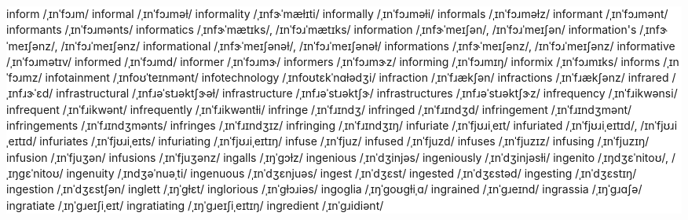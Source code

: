 inform	/ˌɪnˈfɔɹm/
informal	/ˌɪnˈfɔɹməɫ/
informality	/ˌɪnfɝˈmæɫɪti/
informally	/ˌɪnˈfɔɹməɫi/
informals	/ˌɪnˈfɔɹməɫz/
informant	/ˌɪnˈfɔɹmənt/
informants	/ˌɪnˈfɔɹmənts/
informatics	/ˌɪnfɝˈmætɪks/, /ɪnˈfɔɹˈmætɪks/
information	/ˌɪnfɝˈmeɪʃən/, /ɪnˈfɔɹˈmeɪʃən/
information's	/ˌɪnfɝˈmeɪʃənz/, /ɪnˈfɔɹˈmeɪʃənz/
informational	/ˌɪnfɝˈmeɪʃənəɫ/, /ɪnˈfɔɹˈmeɪʃənəɫ/
informations	/ˌɪnfɝˈmeɪʃənz/, /ɪnˈfɔɹˈmeɪʃənz/
informative	/ˌɪnˈfɔɹmətɪv/
informed	/ˌɪnˈfɔɹmd/
informer	/ˌɪnˈfɔɹmɝ/
informers	/ˌɪnˈfɔɹmɝz/
informing	/ˌɪnˈfɔɹmɪŋ/
informix	/ˌɪnˈfɔɹmɪks/
informs	/ˌɪnˈfɔɹmz/
infotainment	/ˌɪnfoʊˈteɪnmənt/
infotechnology	/ˌɪnfoʊtɛkˈnɑɫədʒi/
infraction	/ˌɪnˈfɹækʃən/
infractions	/ˌɪnˈfɹækʃənz/
infrared	/ˌɪnfɹɝˈɛd/
infrastructural	/ˌɪnfɹəˈstɹəktʃɝəɫ/
infrastructure	/ˌɪnfɹəˈstɹəktʃɝ/
infrastructures	/ˌɪnfɹəˈstɹəktʃɝz/
infrequency	/ˌɪnˈfɹikwənsi/
infrequent	/ˌɪnˈfɹikwənt/
infrequently	/ˌɪnˈfɹikwəntɫi/
infringe	/ˌɪnˈfɹɪndʒ/
infringed	/ˌɪnˈfɹɪndʒd/
infringement	/ˌɪnˈfɹɪndʒmənt/
infringements	/ˌɪnˈfɹɪndʒmənts/
infringes	/ˌɪnˈfɹɪndʒɪz/
infringing	/ˌɪnˈfɹɪndʒɪŋ/
infuriate	/ˌɪnˈfjʊɹiˌeɪt/
infuriated	/ˌɪnˈfjʊɹiˌeɪtɪd/, /ɪnˈfjʊɹiˌeɪtɪd/
infuriates	/ˌɪnˈfjʊɹiˌeɪts/
infuriating	/ˌɪnˈfjʊɹiˌeɪtɪŋ/
infuse	/ˌɪnˈfjuz/
infused	/ˌɪnˈfjuzd/
infuses	/ˌɪnˈfjuzɪz/
infusing	/ˌɪnˈfjuzɪŋ/
infusion	/ˌɪnˈfjuʒən/
infusions	/ˌɪnˈfjuʒənz/
ingalls	/ˌɪŋˈɡɔɫz/
ingenious	/ˌɪnˈdʒinjəs/
ingeniously	/ˌɪnˈdʒinjəsɫi/
ingenito	/ˌɪŋdʒɛˈnitoʊ/, /ˌɪŋɡɛˈnitoʊ/
ingenuity	/ˌɪndʒəˈnuəˌti/
ingenuous	/ˌɪnˈdʒɛnjuəs/
ingest	/ˌɪnˈdʒɛst/
ingested	/ˌɪnˈdʒɛstəd/
ingesting	/ˌɪnˈdʒɛstɪŋ/
ingestion	/ˌɪnˈdʒɛstʃən/
inglett	/ˌɪŋˈɡɫɛt/
inglorious	/ˌɪnˈɡɫɔɹiəs/
ingoglia	/ˌɪŋˈɡoʊɡɫiˌɑ/
ingrained	/ˌɪnˈɡɹeɪnd/
ingrassia	/ˌɪŋˈɡɹɑʃə/
ingratiate	/ˌɪŋˈɡɹeɪʃiˌeɪt/
ingratiating	/ˌɪŋˈɡɹeɪʃiˌeɪtɪŋ/
ingredient	/ˌɪnˈɡɹidiənt/